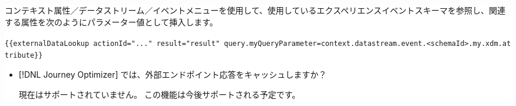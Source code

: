   コンテキスト属性／データストリーム／イベントメニューを使用して、使用しているエクスペリエンスイベントスキーマを参照し、関連する属性を次のようにパラメーター値として挿入します。

  ```
  {{externalDataLookup actionId="..." result="result" query.myQueryParameter=context.datastream.event.<schemaId>.my.xdm.attribute}}
  ```

* [!DNL Journey Optimizer] では、外部エンドポイント応答をキャッシュしますか？

  現在はサポートされていません。 この機能は今後サポートされる予定です。
